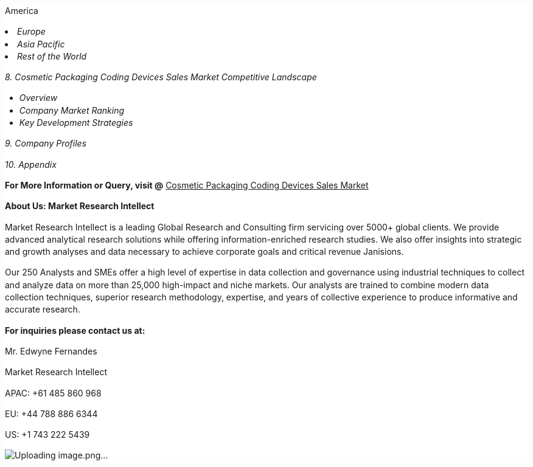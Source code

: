 America</span></em></li><li><em><span class="">Europe</span></em></li><li><em><span class="">Asia Pacific</span></em></li><li><em><span class="">Rest of the World</span></em></li></ul><p><em><span class="font-[700]">8. Cosmetic Packaging Coding Devices Sales Market Competitive Landscape</span></em></p><ul><li><em><span class="">Overview</span></em></li><li><em><span class="">Company Market Ranking</span></em></li><li><em><span class="">Key Development Strategies</span></em></li></ul><p><em><span class="font-[700]">9. Company Profiles</span></em></p><p><em><span class="font-[700]">10. Appendix</span></em></p><p><span class="font-[700]"><strong>For More Information or Query, visit&nbsp;@</strong>&nbsp;</span><span class="font-[700]"><a href="https://www.marketresearchintellect.com/product/cosmetic-packaging-coding-devices-sales-market-size-and-forecast/?utm_source=Linkedin&utm_medium=858" target="_blank" data-tracking-control-name="article-ssr-frontend-pulse_little-text-block" data-tracking-will-navigate="" data-test-link="">Cosmetic Packaging Coding Devices Sales Market</a></span></p><p><strong><span class="font-[700]">About Us: Market Research Intellect</span></strong></p><p><span class="">Market Research Intellect is a leading Global Research and Consulting firm servicing over 5000+ global clients. We provide advanced analytical research solutions while offering information-enriched research studies.&nbsp;</span>We also offer insights into strategic and growth analyses and data necessary to achieve corporate goals and critical revenue Janisions.</p><p><span class="">Our 250 Analysts and SMEs offer a high level of expertise in data collection and governance using industrial techniques to collect and analyze data on more than 25,000 high-impact and niche markets. Our analysts are trained to combine modern data collection techniques, superior research methodology, expertise, and years of collective experience to produce informative and accurate research.</span></p><p><strong>For inquiries please contact us at:</strong></p><p>Mr. Edwyne Fernandes</p><p>Market Research Intellect</p><p>APAC: +61 485 860 968</p><p>EU: +44 788 886 6344</p><p>US: +1 743 222 5439</p>
![Uploading image.png…]()
